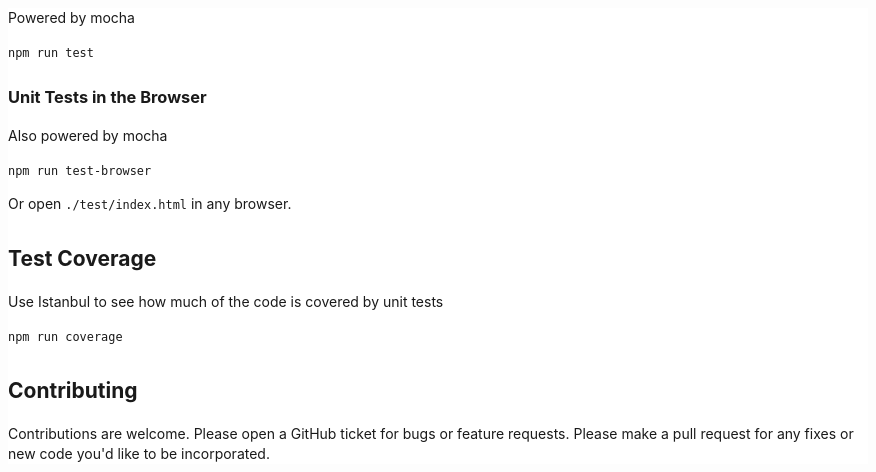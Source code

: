 Powered by mocha

```bash
npm run test
```

### Unit Tests in the Browser

Also powered by mocha

```bash
npm run test-browser
```

Or open `./test/index.html` in any browser.

## Test Coverage

Use Istanbul to see how much of the code is covered by unit tests

```bash
npm run coverage
```

## Contributing

Contributions are welcome. Please open a GitHub ticket for bugs or
feature requests. Please make a pull request for any fixes or
new code you'd like to be incorporated.
